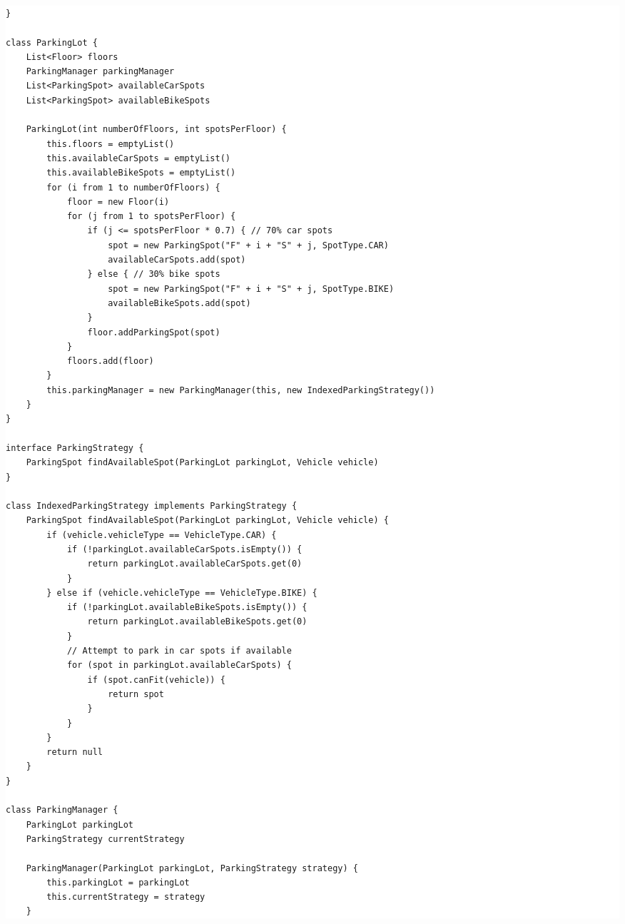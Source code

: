 ```pseudo
}

class ParkingLot {
    List<Floor> floors
    ParkingManager parkingManager
    List<ParkingSpot> availableCarSpots
    List<ParkingSpot> availableBikeSpots

    ParkingLot(int numberOfFloors, int spotsPerFloor) {
        this.floors = emptyList()
        this.availableCarSpots = emptyList()
        this.availableBikeSpots = emptyList()
        for (i from 1 to numberOfFloors) {
            floor = new Floor(i)
            for (j from 1 to spotsPerFloor) {
                if (j <= spotsPerFloor * 0.7) { // 70% car spots
                    spot = new ParkingSpot("F" + i + "S" + j, SpotType.CAR)
                    availableCarSpots.add(spot)
                } else { // 30% bike spots
                    spot = new ParkingSpot("F" + i + "S" + j, SpotType.BIKE)
                    availableBikeSpots.add(spot)
                }
                floor.addParkingSpot(spot)
            }
            floors.add(floor)
        }
        this.parkingManager = new ParkingManager(this, new IndexedParkingStrategy())
    }
}

interface ParkingStrategy {
    ParkingSpot findAvailableSpot(ParkingLot parkingLot, Vehicle vehicle)
}

class IndexedParkingStrategy implements ParkingStrategy {
    ParkingSpot findAvailableSpot(ParkingLot parkingLot, Vehicle vehicle) {
        if (vehicle.vehicleType == VehicleType.CAR) {
            if (!parkingLot.availableCarSpots.isEmpty()) {
                return parkingLot.availableCarSpots.get(0)
            }
        } else if (vehicle.vehicleType == VehicleType.BIKE) {
            if (!parkingLot.availableBikeSpots.isEmpty()) {
                return parkingLot.availableBikeSpots.get(0)
            }
            // Attempt to park in car spots if available
            for (spot in parkingLot.availableCarSpots) {
                if (spot.canFit(vehicle)) {
                    return spot
                }
            }
        }
        return null
    }
}

class ParkingManager {
    ParkingLot parkingLot
    ParkingStrategy currentStrategy

    ParkingManager(ParkingLot parkingLot, ParkingStrategy strategy) {
        this.parkingLot = parkingLot
        this.currentStrategy = strategy
    }
```
